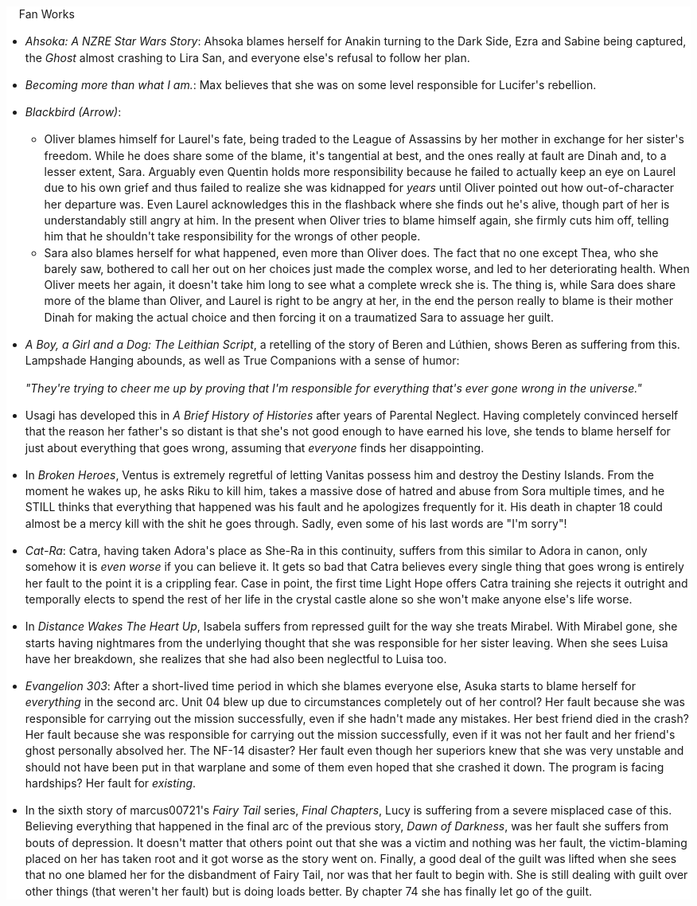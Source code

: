     Fan Works 

-   _Ahsoka: A NZRE Star Wars Story_: Ahsoka blames herself for Anakin turning to the Dark Side, Ezra and Sabine being captured, the _Ghost_ almost crashing to Lira San, and everyone else's refusal to follow her plan.
-   _Becoming more than what I am._: Max believes that she was on some level responsible for Lucifer's rebellion.
-   _Blackbird (Arrow)_:
    -   Oliver blames himself for Laurel's fate, being traded to the League of Assassins by her mother in exchange for her sister's freedom. While he does share some of the blame, it's tangential at best, and the ones really at fault are Dinah and, to a lesser extent, Sara. Arguably even Quentin holds more responsibility because he failed to actually keep an eye on Laurel due to his own grief and thus failed to realize she was kidnapped for _years_ until Oliver pointed out how out-of-character her departure was. Even Laurel acknowledges this in the flashback where she finds out he's alive, though part of her is understandably still angry at him. In the present when Oliver tries to blame himself again, she firmly cuts him off, telling him that he shouldn't take responsibility for the wrongs of other people.
    -   Sara also blames herself for what happened, even more than Oliver does. The fact that no one except Thea, who she barely saw, bothered to call her out on her choices just made the complex worse, and led to her deteriorating health. When Oliver meets her again, it doesn't take him long to see what a complete wreck she is. The thing is, while Sara does share more of the blame than Oliver, and Laurel is right to be angry at her, in the end the person really to blame is their mother Dinah for making the actual choice and then forcing it on a traumatized Sara to assuage her guilt.
-   _A Boy, a Girl and a Dog: The Leithian Script_, a retelling of the story of Beren and Lúthien, shows Beren as suffering from this. Lampshade Hanging abounds, as well as True Companions with a sense of humor:
    
    _"They're trying to cheer me up by proving that I'm responsible for everything that's ever gone wrong in the universe."_
    
-   Usagi has developed this in _A Brief History of Histories_ after years of Parental Neglect. Having completely convinced herself that the reason her father's so distant is that she's not good enough to have earned his love, she tends to blame herself for just about everything that goes wrong, assuming that _everyone_ finds her disappointing.
-   In _Broken Heroes_, Ventus is extremely regretful of letting Vanitas possess him and destroy the Destiny Islands. From the moment he wakes up, he asks Riku to kill him, takes a massive dose of hatred and abuse from Sora multiple times, and he STILL thinks that everything that happened was his fault and he apologizes frequently for it. His death in chapter 18 could almost be a mercy kill with the shit he goes through. Sadly, even some of his last words are "I'm sorry"!
-   _Cat-Ra_: Catra, having taken Adora's place as She-Ra in this continuity, suffers from this similar to Adora in canon, only somehow it is _even worse_ if you can believe it. It gets so bad that Catra believes every single thing that goes wrong is entirely her fault to the point it is a crippling fear. Case in point, the first time Light Hope offers Catra training she rejects it outright and temporally elects to spend the rest of her life in the crystal castle alone so she won't make anyone else's life worse.
-   In _Distance Wakes The Heart Up_, Isabela suffers from repressed guilt for the way she treats Mirabel. With Mirabel gone, she starts having nightmares from the underlying thought that she was responsible for her sister leaving. When she sees Luisa have her breakdown, she realizes that she had also been neglectful to Luisa too.
-   _Evangelion 303_: After a short-lived time period in which she blames everyone else, Asuka starts to blame herself for _everything_ in the second arc. Unit 04 blew up due to circumstances completely out of her control? Her fault because she was responsible for carrying out the mission successfully, even if she hadn't made any mistakes. Her best friend died in the crash? Her fault because she was responsible for carrying out the mission successfully, even if it was not her fault and her friend's ghost personally absolved her. The NF-14 disaster? Her fault even though her superiors knew that she was very unstable and should not have been put in that warplane and some of them even hoped that she crashed it down. The program is facing hardships? Her fault for _existing_.
-   In the sixth story of marcus00721's _Fairy Tail_ series, _Final Chapters_, Lucy is suffering from a severe misplaced case of this. Believing everything that happened in the final arc of the previous story, _Dawn of Darkness_, was her fault she suffers from bouts of depression. It doesn't matter that others point out that she was a victim and nothing was her fault, the victim-blaming placed on her has taken root and it got worse as the story went on. Finally, a good deal of the guilt was lifted when she sees that no one blamed her for the disbandment of Fairy Tail, nor was that her fault to begin with. She is still dealing with guilt over other things (that weren't her fault) but is doing loads better. By chapter 74 she has finally let go of the guilt.